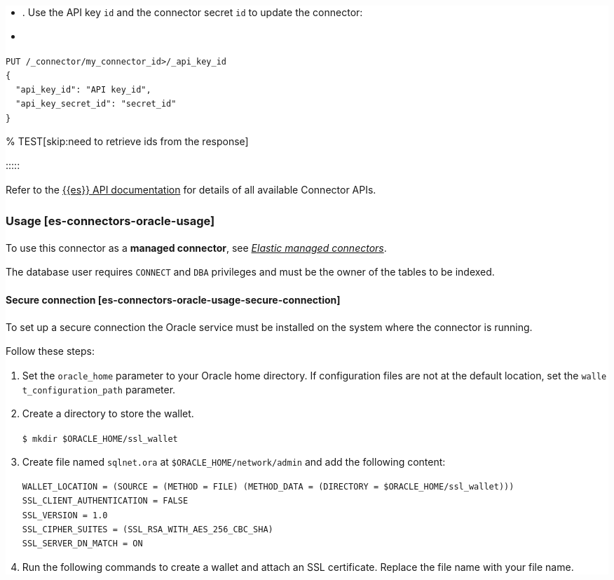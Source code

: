 + . Use the API key `id` and the connector secret `id` to update the connector:

+

```console
PUT /_connector/my_connector_id>/_api_key_id
{
  "api_key_id": "API key_id",
  "api_key_secret_id": "secret_id"
}
```

%  TEST[skip:need to retrieve ids from the response]

:::::


Refer to the [{{es}} API documentation](https://www.elastic.co/guide/en/elasticsearch/reference/current/connector-apis.html) for details of all available Connector APIs.


### Usage [es-connectors-oracle-usage] 

To use this connector as a **managed connector**, see [*Elastic managed connectors*](es-native-connectors.md).

The database user requires `CONNECT` and `DBA` privileges and must be the owner of the tables to be indexed.


#### Secure connection [es-connectors-oracle-usage-secure-connection] 

To set up a secure connection the Oracle service must be installed on the system where the connector is running.

Follow these steps:

1. Set the `oracle_home` parameter to your Oracle home directory. If configuration files are not at the default location, set the `wallet_configuration_path` parameter.
2. Create a directory to store the wallet.

    ```shell
    $ mkdir $ORACLE_HOME/ssl_wallet
    ```

3. Create file named `sqlnet.ora` at `$ORACLE_HOME/network/admin` and add the following content:

    ```shell
    WALLET_LOCATION = (SOURCE = (METHOD = FILE) (METHOD_DATA = (DIRECTORY = $ORACLE_HOME/ssl_wallet)))
    SSL_CLIENT_AUTHENTICATION = FALSE
    SSL_VERSION = 1.0
    SSL_CIPHER_SUITES = (SSL_RSA_WITH_AES_256_CBC_SHA)
    SSL_SERVER_DN_MATCH = ON
    ```

4. Run the following commands to create a wallet and attach an SSL certificate. Replace the file name with your file name.
